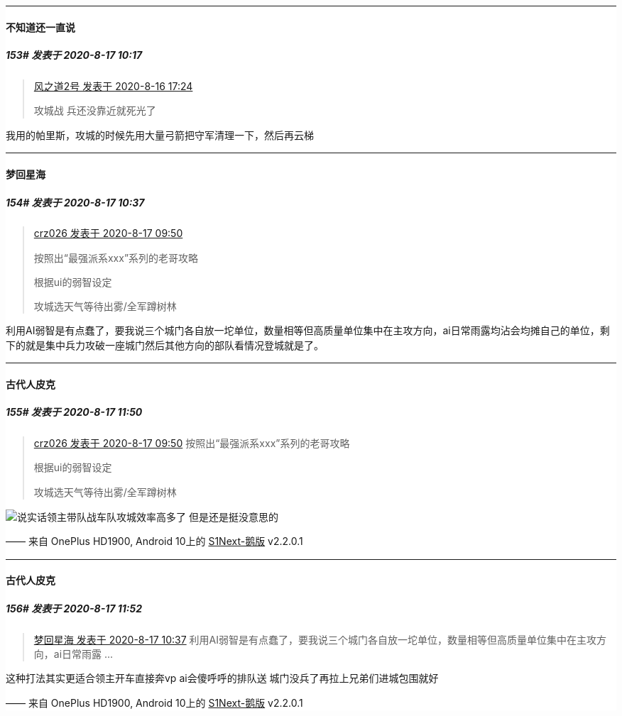 
-----

####  不知道还一直说  
##### 153#       发表于 2020-8-17 10:17


<blockquote><a href="httphttps://bbs.saraba1st.com/2b/forum.php?mod=redirect&amp;goto=findpost&amp;pid=48449769&amp;ptid=1939252" target="_blank">风之道2号 发表于 2020-8-16 17:24</a>

攻城战 兵还没靠近就死光了</blockquote>
我用的帕里斯，攻城的时候先用大量弓箭把守军清理一下，然后再云梯


-----

####  梦回星海  
##### 154#       发表于 2020-8-17 10:37


<blockquote><a href="httphttps://bbs.saraba1st.com/2b/forum.php?mod=redirect&amp;goto=findpost&amp;pid=48457428&amp;ptid=1939252" target="_blank">crz026 发表于 2020-8-17 09:50</a>

按照出“最强派系xxx”系列的老哥攻略

根据ui的弱智设定

攻城选天气等待出雾/全军蹲树林</blockquote>
利用AI弱智是有点蠢了，要我说三个城门各自放一坨单位，数量相等但高质量单位集中在主攻方向，ai日常雨露均沾会均摊自己的单位，剩下的就是集中兵力攻破一座城门然后其他方向的部队看情况登城就是了。


-----

####  古代人皮克  
##### 155#       发表于 2020-8-17 11:50


<blockquote><a href="httphttps://bbs.saraba1st.com/2b/forum.php?mod=redirect&amp;goto=findpost&amp;pid=48457428&amp;ptid=1939252" target="_blank">crz026 发表于 2020-8-17 09:50</a>
按照出“最强派系xxx”系列的老哥攻略

根据ui的弱智设定

攻城选天气等待出雾/全军蹲树林</blockquote>
<img src="https://static.saraba1st.com/image/smiley/face2017/001.png" referrerpolicy="no-referrer">说实话领主带队战车队攻城效率高多了
但是还是挺没意思的

—— 来自 OnePlus HD1900, Android 10上的 [S1Next-鹅版](https://github.com/ykrank/S1-Next/releases) v2.2.0.1


-----

####  古代人皮克  
##### 156#       发表于 2020-8-17 11:52


<blockquote><a href="httphttps://bbs.saraba1st.com/2b/forum.php?mod=redirect&amp;goto=findpost&amp;pid=48457963&amp;ptid=1939252" target="_blank">梦回星海 发表于 2020-8-17 10:37</a>
利用AI弱智是有点蠢了，要我说三个城门各自放一坨单位，数量相等但高质量单位集中在主攻方向，ai日常雨露 ...</blockquote>
这种打法其实更适合领主开车直接奔vp ai会傻呼呼的排队送
城门没兵了再拉上兄弟们进城包围就好

—— 来自 OnePlus HD1900, Android 10上的 [S1Next-鹅版](https://github.com/ykrank/S1-Next/releases) v2.2.0.1


                                            